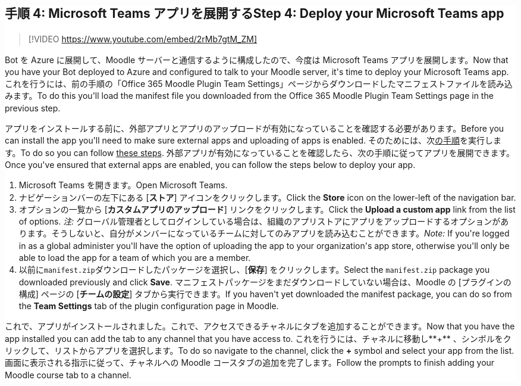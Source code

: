## <a name="step-4-deploy-your-microsoft-teams-app"></a><span data-ttu-id="02aa8-247">手順 4: Microsoft Teams アプリを展開する</span><span class="sxs-lookup"><span data-stu-id="02aa8-247">Step 4: Deploy your Microsoft Teams app</span></span>

> [!VIDEO https://www.youtube.com/embed/2rMb7gtM_ZM]

<span data-ttu-id="02aa8-248">Bot を Azure に展開して、Moodle サーバーと通信するように構成したので、今度は Microsoft Teams アプリを展開します。</span><span class="sxs-lookup"><span data-stu-id="02aa8-248">Now that you have your Bot deployed to Azure and configured to talk to your Moodle server, it's time to deploy your Microsoft Teams app.</span></span> <span data-ttu-id="02aa8-249">これを行うには、前の手順の「Office 365 Moodle Plugin Team Settings」ページからダウンロードしたマニフェストファイルを読み込みます。</span><span class="sxs-lookup"><span data-stu-id="02aa8-249">To do this you'll load the manifest file you downloaded from the Office 365 Moodle Plugin Team Settings page in the previous step.</span></span>

<span data-ttu-id="02aa8-250">アプリをインストールする前に、外部アプリとアプリのアップロードが有効になっていることを確認する必要があります。</span><span class="sxs-lookup"><span data-stu-id="02aa8-250">Before you can install the app you'll need to make sure external apps and uploading of apps is enabled.</span></span> <span data-ttu-id="02aa8-251">そのためには、次[の手順](https://docs.microsoft.com/microsoftteams/platform/get-started/get-started-tenant)を実行します。</span><span class="sxs-lookup"><span data-stu-id="02aa8-251">To do so you can follow [these steps](https://docs.microsoft.com/microsoftteams/platform/get-started/get-started-tenant).</span></span> <span data-ttu-id="02aa8-252">外部アプリが有効になっていることを確認したら、次の手順に従ってアプリを展開できます。</span><span class="sxs-lookup"><span data-stu-id="02aa8-252">Once you've ensured that external apps are enabled, you can follow the steps below to deploy your app.</span></span>

1. <span data-ttu-id="02aa8-253">Microsoft Teams を開きます。</span><span class="sxs-lookup"><span data-stu-id="02aa8-253">Open Microsoft Teams.</span></span>
2. <span data-ttu-id="02aa8-254">ナビゲーションバーの左下にある [**ストア**] アイコンをクリックします。</span><span class="sxs-lookup"><span data-stu-id="02aa8-254">Click the **Store** icon on the lower-left of the navigation bar.</span></span>
3. <span data-ttu-id="02aa8-255">オプションの一覧から [**カスタムアプリのアップロード**] リンクをクリックします。</span><span class="sxs-lookup"><span data-stu-id="02aa8-255">Click the **Upload a custom app** link from the list of options.</span></span> <span data-ttu-id="02aa8-256">*注:* グローバル管理者としてログインしている場合は、組織のアプリストアにアプリをアップロードするオプションがあります。そうしないと、自分がメンバーになっているチームに対してのみアプリを読み込むことができます。</span><span class="sxs-lookup"><span data-stu-id="02aa8-256">*Note:* If you're logged in as a global administer you'll have the option of uploading the app to your organization's app store, otherwise you'll only be able to load the app for a team of which you are a member.</span></span>
4. <span data-ttu-id="02aa8-257">以前に`manifest.zip`ダウンロードしたパッケージを選択し、[**保存**] をクリックします。</span><span class="sxs-lookup"><span data-stu-id="02aa8-257">Select the `manifest.zip` package you downloaded previously and click **Save**.</span></span> <span data-ttu-id="02aa8-258">マニフェストパッケージをまだダウンロードしていない場合は、Moodle の [プラグインの構成] ページの [**チームの設定**] タブから実行できます。</span><span class="sxs-lookup"><span data-stu-id="02aa8-258">If you haven't yet downloaded the manifest package, you can do so from the **Team Settings** tab of the plugin configuration page in Moodle.</span></span>

<span data-ttu-id="02aa8-259">これで、アプリがインストールされました。これで、アクセスできるチャネルにタブを追加することができます。</span><span class="sxs-lookup"><span data-stu-id="02aa8-259">Now that you have the app installed you can add the tab to any channel that you have access to.</span></span> <span data-ttu-id="02aa8-260">これを行うには、チャネルに移動し**+** 、シンボルをクリックして、リストからアプリを選択します。</span><span class="sxs-lookup"><span data-stu-id="02aa8-260">To do so navigate to the channel, click the **+** symbol and select your app from the list.</span></span> <span data-ttu-id="02aa8-261">画面に表示される指示に従って、チャネルへの Moodle コースタブの追加を完了します。</span><span class="sxs-lookup"><span data-stu-id="02aa8-261">Follow the prompts to finish adding your Moodle course tab to a channel.</span></span>
